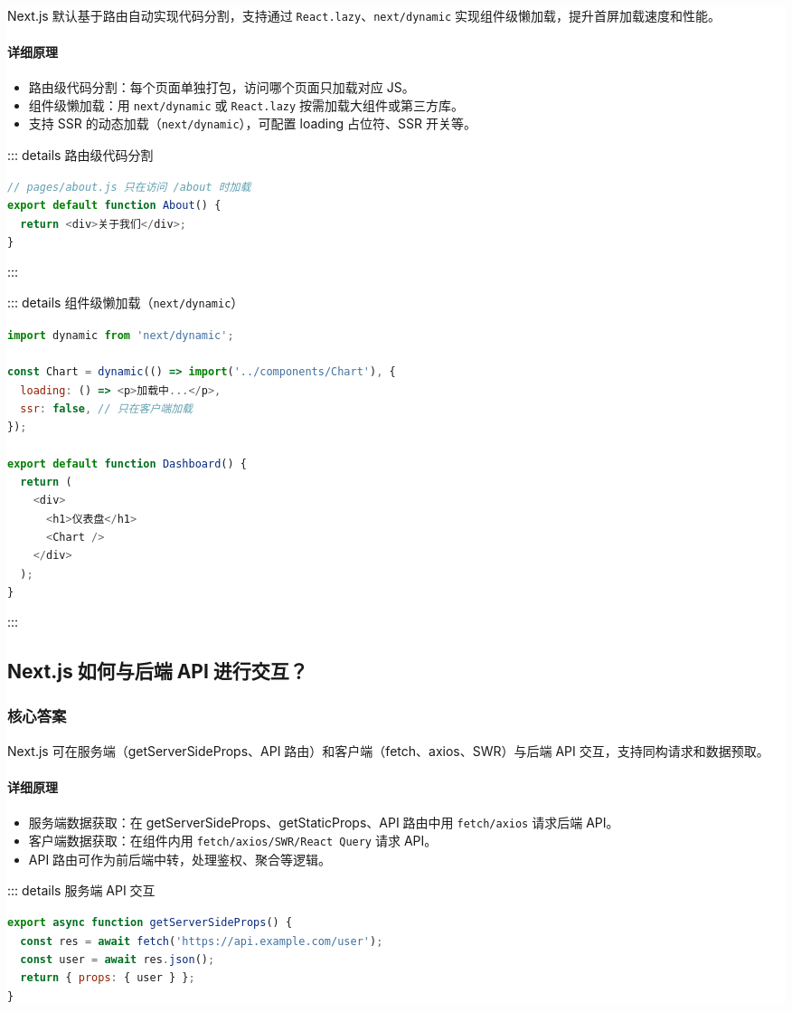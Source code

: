 Next.js 默认基于路由自动实现代码分割，支持通过 `React.lazy`、`next/dynamic` 实现组件级懒加载，提升首屏加载速度和性能。

#### 详细原理

- 路由级代码分割：每个页面单独打包，访问哪个页面只加载对应 JS。
- 组件级懒加载：用 `next/dynamic` 或 `React.lazy` 按需加载大组件或第三方库。
- 支持 SSR 的动态加载（`next/dynamic`），可配置 loading 占位符、SSR 开关等。

::: details 路由级代码分割

```js
// pages/about.js 只在访问 /about 时加载
export default function About() {
  return <div>关于我们</div>;
}
```

:::

::: details 组件级懒加载（`next/dynamic`）

```js
import dynamic from 'next/dynamic';

const Chart = dynamic(() => import('../components/Chart'), {
  loading: () => <p>加载中...</p>,
  ssr: false, // 只在客户端加载
});

export default function Dashboard() {
  return (
    <div>
      <h1>仪表盘</h1>
      <Chart />
    </div>
  );
}
```

:::

## Next.js 如何与后端 API 进行交互？

### 核心答案

Next.js 可在服务端（getServerSideProps、API 路由）和客户端（fetch、axios、SWR）与后端 API 交互，支持同构请求和数据预取。

#### 详细原理

- 服务端数据获取：在 getServerSideProps、getStaticProps、API 路由中用 `fetch/axios` 请求后端 API。
- 客户端数据获取：在组件内用 `fetch/axios/SWR/React Query` 请求 API。
- API 路由可作为前后端中转，处理鉴权、聚合等逻辑。

::: details 服务端 API 交互

```js
export async function getServerSideProps() {
  const res = await fetch('https://api.example.com/user');
  const user = await res.json();
  return { props: { user } };
}
```
